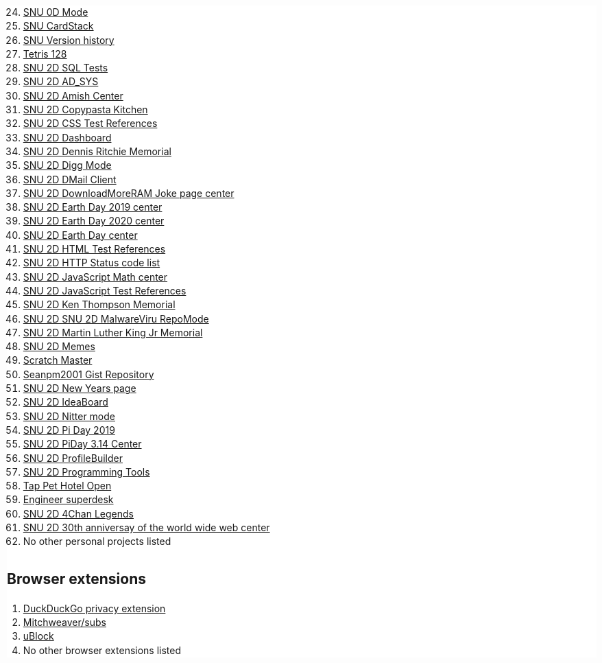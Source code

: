 24. [SNU 0D Mode](https://github.com/seanpm2001/SNU_0DMode)
25. [SNU CardStack](https://github.com/seanpm2001/SNU_CardStack)
26. [SNU Version history](https://github.com/seanpm2001/SNU_VersionHistory)
27. [Tetris 128](https://github.com/seanpm2001/Tetris128)
28. [SNU 2D SQL Tests](https://github.com/seanpm2001/SNU_2D_SQL-Tests)
29. [SNU 2D AD_SYS](https://github.com/seanpm2001/SNU_2D_AD_SYS)
30. [SNU 2D Amish Center](https://github.com/seanpm2001/SNU_2D_AmishCenter)
31. [SNU 2D Copypasta Kitchen](https://github.com/seanpm2001/SNU_2D_Copypasta_Kitchen)
32. [SNU 2D CSS Test References](https://github.com/seanpm2001/SNU_2D_CSS_Test_References)
33. [SNU 2D Dashboard](https://github.com/seanpm2001/SNU_2D_Dashboard)
34. [SNU 2D Dennis Ritchie Memorial](https://github.com/seanpm2001/SNU_2D_DennisRitchieMemorial)
35. [SNU 2D Digg Mode](https://github.com/seanpm2001/SNU_2D_DiggMode)
36. [SNU 2D DMail Client](https://github.com/seanpm2001/SNU_2D_DMailClient)
37. [SNU 2D DownloadMoreRAM Joke page center](https://github.com/seanpm2001/SNU_2D_DownloadMoreRAM_JokePage_)
38. [SNU 2D Earth Day 2019 center](https://github.com/seanpm2001/SNU_2D_Earth-Day-2019)
39. [SNU 2D Earth Day 2020 center](https://github.com/seanpm2001/SNU_2D_Earth-Day-2020)
40. [SNU 2D Earth Day center](https://github.com/seanpm2001/SNU_2D_EarthDay)
41. [SNU 2D HTML Test References](https://github.com/seanpm2001/SNU_2D_HTML_Test_References)
42. [SNU 2D HTTP Status code list](https://github.com/seanpm2001/SNU_2D_HTTPStatusCodeList)
43. [SNU 2D JavaScript Math center](https://github.com/seanpm2001/SNU_2D_JavaScript_Math_Center)
44. [SNU 2D JavaScript Test References](https://github.com/seanpm2001/SNU_2D_JavaScript_Test_References)
45. [SNU 2D Ken Thompson Memorial](https://github.com/seanpm2001/SNU_2D_KenThompsonMemorial)
46. [SNU 2D SNU 2D MalwareViru RepoMode](https://github.com/seanpm2001/SNU_2D_MalwareViru_RepoMode)
47. [SNU 2D Martin Luther King Jr Memorial](https://github.com/seanpm2001/SNU_2D_MartinLutherKingJRMemorial)
48. [SNU 2D Memes](https://github.com/seanpm2001/SNU_2D_Memes)
49. [Scratch Master](https://github.com/seanpm2001/Scratch_Master)
50. [Seanpm2001 Gist Repository](https://github.com/seanpm2001/seanpm2001_gistrepository)
51. [SNU 2D New Years page](https://github.com/seanpm2001/SNU_2D_NewYearsSNUPage)
52. [SNU 2D IdeaBoard](https://github.com/seanpm2001/SNU_2D_IdeaBoard)
53. [SNU 2D Nitter mode](https://github.com/seanpm2001/SNU_2D_NitterMode)
54. [SNU 2D Pi Day 2019](https://github.com/seanpm2001/SNU_2D_PiDay2019)
55. [SNU 2D PiDay 3.14 Center](https://github.com/seanpm2001/SNU_2D_PiDay_3.14_Center)
56. [SNU 2D ProfileBuilder](https://github.com/seanpm2001/SNU_2D_ProfileBuilder)
57. [SNU 2D Programming Tools](https://github.com/seanpm2001/SNU_2D_ProgrammingTools/)
58. [Tap Pet Hotel Open](https://github.com/seanpm2001/Tap_Pet_Hotel_Open)
59. [Engineer superdesk](https://github.com/seanpm2001/Engineer_Superdesk)
60. [SNU 2D 4Chan Legends](https://github.com/seanpm2001/SNU_2D_4Chan_Legends)
61. [SNU 2D 30th anniversay of the world wide web center](https://github.com/seanpm2001/SNU_2D_30th-anniversary-of-the-WWW-2019/)
62. No other personal projects listed

## Browser extensions

1. [DuckDuckGo privacy extension](https://github.com/duckduckgo/duckduckgo-privacy-extension)
2. [Mitchweaver/subs](https://github.com/mitchweaver/subs)
3. [uBlock](https://github.com/gorhill/uBlock)
4. No other browser extensions listed
